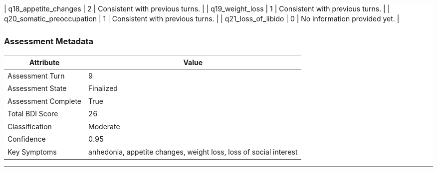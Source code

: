 | q18_appetite_changes | 2 | Consistent with previous turns. |
| q19_weight_loss | 1 | Consistent with previous turns. |
| q20_somatic_preoccupation | 1 | Consistent with previous turns. |
| q21_loss_of_libido | 0 | No information provided yet. |


### Assessment Metadata

| Attribute | Value |
| --- | --- |
| Assessment Turn | 9 |
| Assessment State | Finalized |
| Assessment Complete | True |
| Total BDI Score | 26 |
| Classification | Moderate |
| Confidence | 0.95 |
| Key Symptoms | anhedonia, appetite changes, weight loss, loss of social interest |


---

